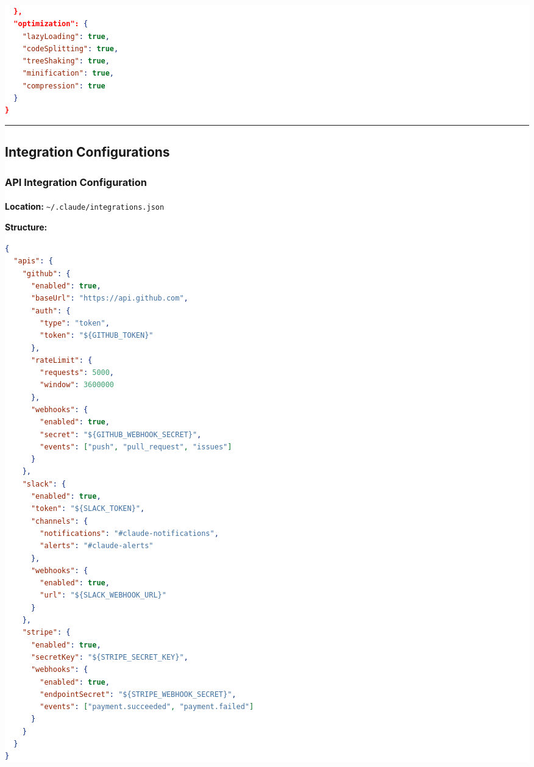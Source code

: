 ```json
  },
  "optimization": {
    "lazyLoading": true,
    "codeSplitting": true,
    "treeShaking": true,
    "minification": true,
    "compression": true
  }
}
```

---

## Integration Configurations

### API Integration Configuration

**Location:** `~/.claude/integrations.json`

**Structure:**
```json
{
  "apis": {
    "github": {
      "enabled": true,
      "baseUrl": "https://api.github.com",
      "auth": {
        "type": "token",
        "token": "${GITHUB_TOKEN}"
      },
      "rateLimit": {
        "requests": 5000,
        "window": 3600000
      },
      "webhooks": {
        "enabled": true,
        "secret": "${GITHUB_WEBHOOK_SECRET}",
        "events": ["push", "pull_request", "issues"]
      }
    },
    "slack": {
      "enabled": true,
      "token": "${SLACK_TOKEN}",
      "channels": {
        "notifications": "#claude-notifications",
        "alerts": "#claude-alerts"
      },
      "webhooks": {
        "enabled": true,
        "url": "${SLACK_WEBHOOK_URL}"
      }
    },
    "stripe": {
      "enabled": true,
      "secretKey": "${STRIPE_SECRET_KEY}",
      "webhooks": {
        "enabled": true,
        "endpointSecret": "${STRIPE_WEBHOOK_SECRET}",
        "events": ["payment.succeeded", "payment.failed"]
      }
    }
  }
}
```